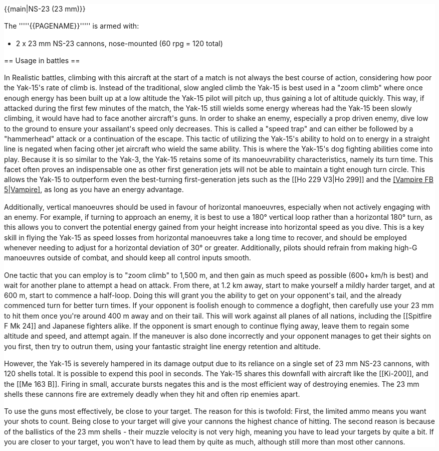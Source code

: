 {{main|NS-23 (23 mm)}}

The '''''{{PAGENAME}}''''' is armed with:

* 2 x 23 mm NS-23 cannons, nose-mounted (60 rpg = 120 total)

== Usage in battles ==


In Realistic battles, climbing with this aircraft at the start of a match is not always the best course of action, considering how poor the Yak-15's rate of climb is. Instead of the traditional, slow angled climb the Yak-15 is best used in a "zoom climb" where once enough energy has been built up at a low altitude the Yak-15 pilot will pitch up, thus gaining a lot of altitude quickly. This way, if attacked during the first few minutes of the match, the Yak-15 still wields some energy whereas had the Yak-15 been slowly climbing, it would have had to face another aircraft's guns. In order to shake an enemy, especially a prop driven enemy, dive low to the ground to ensure your assailant's speed only decreases. This is called a "speed trap" and can either be followed by a "hammerhead" attack or a continuation of the escape. This tactic of utilizing the Yak-15's ability to hold on to energy in a straight line is negated when facing other jet aircraft who wield the same ability. This is where the Yak-15's dog fighting abilities come into play. Because it is so similar to the Yak-3, the Yak-15 retains some of its manoeuvrability characteristics, namely its turn time. This facet often proves an indispensable one as other first generation jets will not be able to maintain a tight enough turn circle. This allows the Yak-15 to outperform even the best-turning first-generation jets such as the [[Ho 229 V3|Ho 299]] and the [[Vampire FB 5|Vampire]](s), as long as you have an energy advantage.

Additionally, vertical manoeuvres should be used in favour of horizontal manoeuvres, especially when not actively engaging with an enemy. For example, if turning to approach an enemy, it is best to use a 180° vertical loop rather than a horizontal 180° turn, as this allows you to convert the potential energy gained from your height increase into horizontal speed as you dive. This is a key skill in flying the Yak-15 as speed losses from horizontal manoeuvres take a long time to recover, and should be employed whenever needing to adjust for a horizontal deviation of 30° or greater. Additionally, pilots should refrain from making high-G manoeuvres outside of combat, and should keep all control inputs smooth.

One tactic that you can employ is to "zoom climb" to 1,500 m, and then gain as much speed as possible (600+ km/h is best) and wait for another plane to attempt a head on attack. From there, at 1.2 km away, start to make yourself a mildly harder target, and at 600 m, start to commence a half-loop. Doing this will grant you the ability to get on your opponent's tail, and the already commenced turn for better turn times. If your opponent is foolish enough to commence a dogfight, then carefully use your 23 mm to hit them once you're around 400 m away and on their tail. This will work against all planes of all nations, including the [[Spitfire F Mk 24]] and Japanese fighters alike. If the opponent is smart enough to continue flying away, leave them to regain some altitude and speed, and attempt again. If the maneuver is also done incorrectly and your opponent manages to get their sights on you first, then try to outrun them, using your fantastic straight line energy retention and altitude.

However, the Yak-15 is severely hampered in its damage output due to its reliance on a single set of 23 mm NS-23 cannons, with 120 shells total. It is possible to expend this pool in seconds. The Yak-15 shares this downfall with aircraft like the [[Ki-200]], and the [[Me 163 B]]. Firing in small, accurate bursts negates this and is the most efficient way of destroying enemies. The 23 mm shells these cannons fire are extremely deadly when they hit and often rip enemies apart.

To use the guns most effectively, be close to your target. The reason for this is twofold: First, the limited ammo means you want your shots to count. Being close to your target will give your cannons the highest chance of hitting. The second reason is because of the ballistics of the 23 mm shells - their muzzle velocity is not very high, meaning you have to lead your targets by quite a bit. If you are closer to your target, you won't have to lead them by quite as much, although still more than most other cannons.
